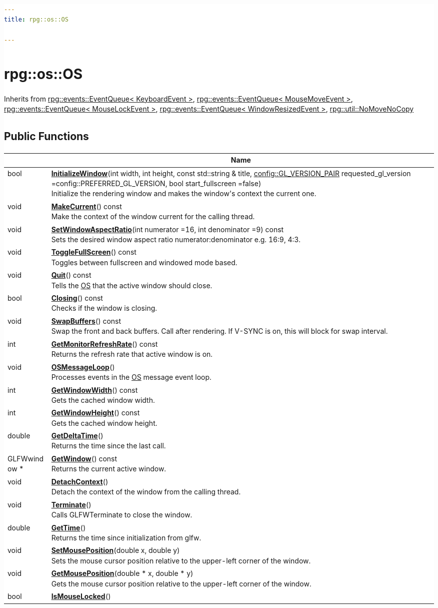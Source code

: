 ```yaml
---
title: rpg::os::OS

---
```


# rpg::os::OS





Inherits from [rpg::events::EventQueue< KeyboardEvent >](/engine/Classes/classrpg_1_1events_1_1_event_queue/), [rpg::events::EventQueue< MouseMoveEvent >](/engine/Classes/classrpg_1_1events_1_1_event_queue/), [rpg::events::EventQueue< MouseLockEvent >](/engine/Classes/classrpg_1_1events_1_1_event_queue/), [rpg::events::EventQueue< WindowResizedEvent >](/engine/Classes/classrpg_1_1events_1_1_event_queue/), [rpg::util::NoMoveNoCopy](/engine/Classes/classrpg_1_1util_1_1_no_move_no_copy/)

## Public Functions

|                | Name           |
| -------------- | -------------- |
| bool | **[InitializeWindow](/engine/Classes/classrpg_1_1os_1_1_o_s/#function-initializewindow)**(int width, int height, const std::string & title, [config::GL_VERSION_PAIR](/engine/Classes/structrpg_1_1config_1_1_g_l___v_e_r_s_i_o_n___p_a_i_r/) requested_gl_version =config::PREFERRED_GL_VERSION, bool start_fullscreen =false)<br>Initialize the rendering window and makes the window's context the current one.  |
| void | **[MakeCurrent](/engine/Classes/classrpg_1_1os_1_1_o_s/#function-makecurrent)**() const<br>Make the context of the window current for the calling thread.  |
| void | **[SetWindowAspectRatio](/engine/Classes/classrpg_1_1os_1_1_o_s/#function-setwindowaspectratio)**(int numerator =16, int denominator =9) const<br>Sets the desired window aspect ratio numerator:denominator e.g. 16:9, 4:3.  |
| void | **[ToggleFullScreen](/engine/Classes/classrpg_1_1os_1_1_o_s/#function-togglefullscreen)**() const<br>Toggles between fullscreen and windowed mode based.  |
| void | **[Quit](/engine/Classes/classrpg_1_1os_1_1_o_s/#function-quit)**() const<br>Tells the [OS](/engine/Classes/classrpg_1_1os_1_1_o_s/) that the active window should close.  |
| bool | **[Closing](/engine/Classes/classrpg_1_1os_1_1_o_s/#function-closing)**() const<br>Checks if the window is closing.  |
| void | **[SwapBuffers](/engine/Classes/classrpg_1_1os_1_1_o_s/#function-swapbuffers)**() const<br>Swap the front and back buffers. Call after rendering. If V-SYNC is on, this will block for swap interval.  |
| int | **[GetMonitorRefreshRate](/engine/Classes/classrpg_1_1os_1_1_o_s/#function-getmonitorrefreshrate)**() const<br>Returns the refresh rate that active window is on.  |
| void | **[OSMessageLoop](/engine/Classes/classrpg_1_1os_1_1_o_s/#function-osmessageloop)**()<br>Processes events in the [OS](/engine/Classes/classrpg_1_1os_1_1_o_s/) message event loop.  |
| int | **[GetWindowWidth](/engine/Classes/classrpg_1_1os_1_1_o_s/#function-getwindowwidth)**() const<br>Gets the cached window width.  |
| int | **[GetWindowHeight](/engine/Classes/classrpg_1_1os_1_1_o_s/#function-getwindowheight)**() const<br>Gets the cached window height.  |
| double | **[GetDeltaTime](/engine/Classes/classrpg_1_1os_1_1_o_s/#function-getdeltatime)**()<br>Returns the time since the last call.  |
| GLFWwindow * | **[GetWindow](/engine/Classes/classrpg_1_1os_1_1_o_s/#function-getwindow)**() const<br>Returns the current active window.  |
| void | **[DetachContext](/engine/Classes/classrpg_1_1os_1_1_o_s/#function-detachcontext)**()<br>Detach the context of the window from the calling thread.  |
| void | **[Terminate](/engine/Classes/classrpg_1_1os_1_1_o_s/#function-terminate)**()<br>Calls GLFWTerminate to close the window.  |
| double | **[GetTime](/engine/Classes/classrpg_1_1os_1_1_o_s/#function-gettime)**()<br>Returns the time since initialization from glfw.  |
| void | **[SetMousePosition](/engine/Classes/classrpg_1_1os_1_1_o_s/#function-setmouseposition)**(double x, double y)<br>Sets the mouse cursor position relative to the upper-left corner of the window.  |
| void | **[GetMousePosition](/engine/Classes/classrpg_1_1os_1_1_o_s/#function-getmouseposition)**(double * x, double * y)<br>Gets the mouse cursor position relative to the upper-left corner of the window.  |
| bool | **[IsMouseLocked](/engine/Classes/classrpg_1_1os_1_1_o_s/#function-ismouselocked)**() |
